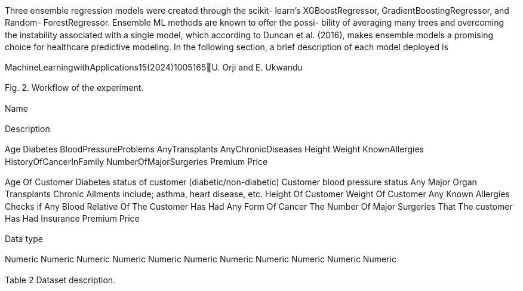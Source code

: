 Three ensemble regression models were created through the scikit-
learn’s  XGBoostRegressor,  GradientBoostingRegressor,  and  Random-
ForestRegressor.  Ensemble  ML  methods  are  known  to  offer  the  possi-
bility of averaging many trees and overcoming the instability associated
with a single model, which according to Duncan et al. (2016), makes
ensemble models a promising choice for healthcare predictive modeling.
In the following section, a brief description of each model deployed is

MachineLearningwithApplications15(2024)1005165U. Orji and E. Ukwandu

Fig. 2. Workflow of the experiment.

Name

Description

Age
Diabetes
BloodPressureProblems
AnyTransplants
AnyChronicDiseases
Height
Weight
KnownAllergies
HistoryOfCancerInFamily
NumberOfMajorSurgeries
Premium Price

Age Of Customer
Diabetes status of customer (diabetic/non-diabetic)
Customer blood pressure status
Any Major Organ Transplants
Chronic Ailments include; asthma, heart disease, etc.
Height Of Customer
Weight Of Customer
Any Known Allergies
Checks if Any Blood Relative Of The Customer Has Had Any Form Of Cancer
The Number Of Major Surgeries That The customer Has Had
Insurance Premium Price

Data type

Numeric
Numeric
Numeric
Numeric
Numeric
Numeric
Numeric
Numeric
Numeric
Numeric
Numeric

Table 2
Dataset description.
